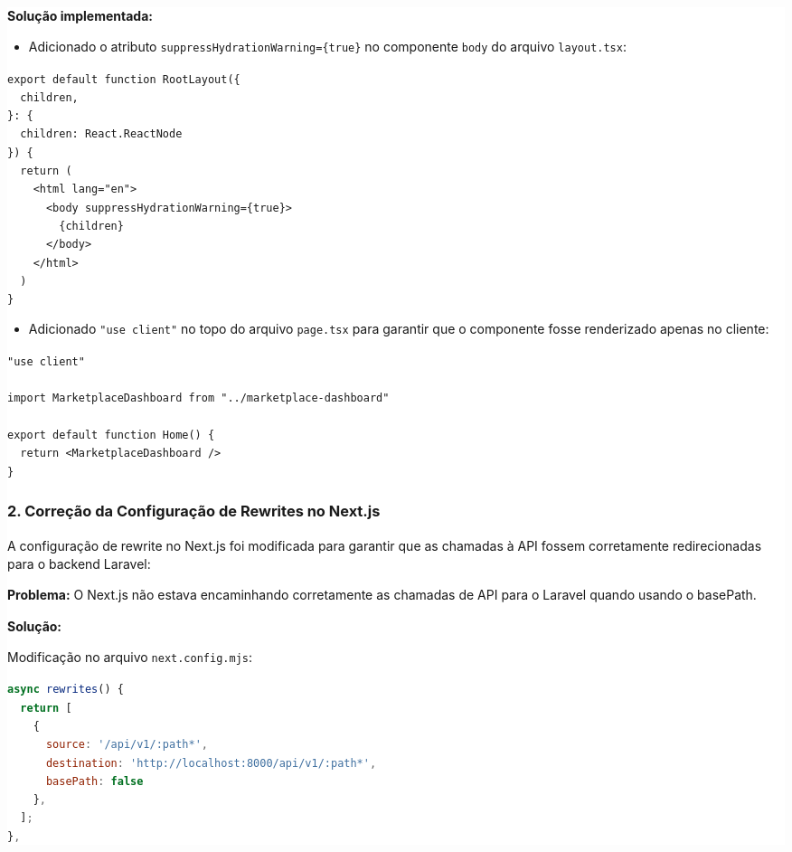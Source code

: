 **Solução implementada:**
- Adicionado o atributo `suppressHydrationWarning={true}` no componente `body` do arquivo `layout.tsx`:

```tsx
export default function RootLayout({
  children,
}: {
  children: React.ReactNode
}) {
  return (
    <html lang="en">
      <body suppressHydrationWarning={true}>
        {children}
      </body>
    </html>
  )
}
```

- Adicionado `"use client"` no topo do arquivo `page.tsx` para garantir que o componente fosse renderizado apenas no cliente:

```tsx
"use client"

import MarketplaceDashboard from "../marketplace-dashboard"

export default function Home() {
  return <MarketplaceDashboard />
}
```

### 2. Correção da Configuração de Rewrites no Next.js

A configuração de rewrite no Next.js foi modificada para garantir que as chamadas à API fossem corretamente redirecionadas para o backend Laravel:

**Problema:** O Next.js não estava encaminhando corretamente as chamadas de API para o Laravel quando usando o basePath.

**Solução:**

Modificação no arquivo `next.config.mjs`:
```javascript
async rewrites() {
  return [
    {
      source: '/api/v1/:path*',
      destination: 'http://localhost:8000/api/v1/:path*',
      basePath: false
    },
  ];
},
```
